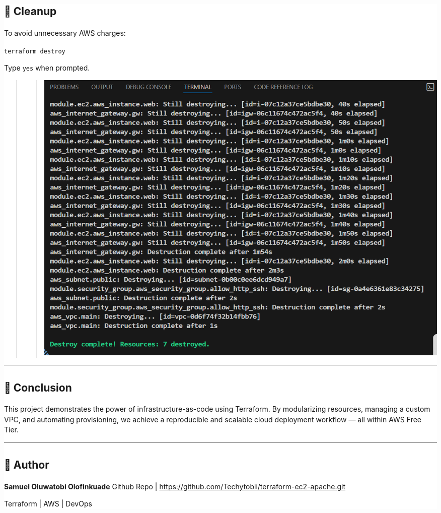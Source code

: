 
## 🧹 Cleanup

To avoid unnecessary AWS charges:

```bash
terraform destroy
```

Type `yes` when prompted.

>> ![terraform-destroy](./imgs/terraform-destroy.png)

---

## 🏁 Conclusion

This project demonstrates the power of infrastructure-as-code using Terraform. By modularizing resources, managing a custom VPC, and automating provisioning, we achieve a reproducible and scalable cloud deployment workflow — all within AWS Free Tier.

---

## 📎 Author

**Samuel Oluwatobi Olofinkuade**
Github Repo | https://github.com/Techytobii/terraform-ec2-apache.git

Terraform | AWS | DevOps